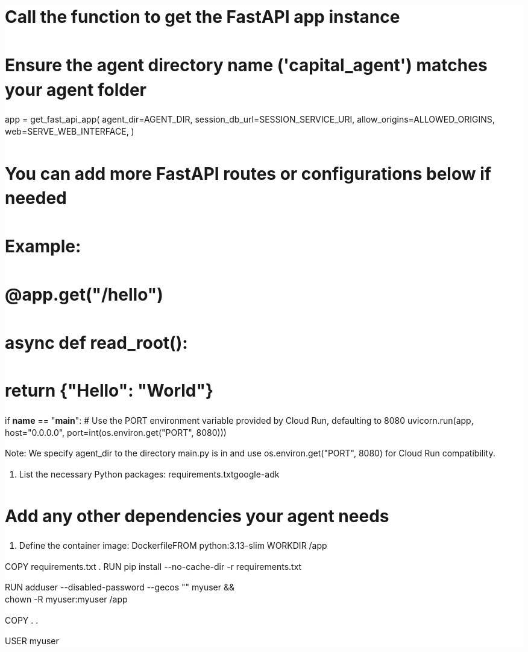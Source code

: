 # Call the function to get the FastAPI app instance
# Ensure the agent directory name ('capital_agent') matches your agent folder
app = get_fast_api_app(
    agent_dir=AGENT_DIR,
    session_db_url=SESSION_SERVICE_URI,
    allow_origins=ALLOWED_ORIGINS,
    web=SERVE_WEB_INTERFACE,
)

# You can add more FastAPI routes or configurations below if needed
# Example:
# @app.get("/hello")
# async def read_root():
#     return {"Hello": "World"}

if __name__ == "__main__":
    # Use the PORT environment variable provided by Cloud Run, defaulting to 8080
    uvicorn.run(app, host="0.0.0.0", port=int(os.environ.get("PORT", 8080)))

Note: We specify agent_dir to the directory main.py is in and use os.environ.get("PORT", 8080) for Cloud Run compatibility.
1. List the necessary Python packages:
requirements.txtgoogle-adk
# Add any other dependencies your agent needs
1. Define the container image:
DockerfileFROM python:3.13-slim
WORKDIR /app

COPY requirements.txt .
RUN pip install --no-cache-dir -r requirements.txt

RUN adduser --disabled-password --gecos "" myuser && \
    chown -R myuser:myuser /app

COPY . .

USER myuser
